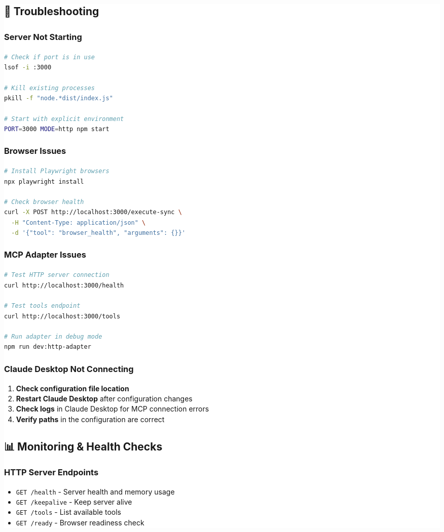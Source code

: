 ## 🔧 **Troubleshooting**

### **Server Not Starting**
```bash
# Check if port is in use
lsof -i :3000

# Kill existing processes
pkill -f "node.*dist/index.js"

# Start with explicit environment
PORT=3000 MODE=http npm start
```

### **Browser Issues**
```bash
# Install Playwright browsers
npx playwright install

# Check browser health
curl -X POST http://localhost:3000/execute-sync \
  -H "Content-Type: application/json" \
  -d '{"tool": "browser_health", "arguments": {}}'
```

### **MCP Adapter Issues**
```bash
# Test HTTP server connection
curl http://localhost:3000/health

# Test tools endpoint
curl http://localhost:3000/tools

# Run adapter in debug mode
npm run dev:http-adapter
```

### **Claude Desktop Not Connecting**
1. **Check configuration file location**
2. **Restart Claude Desktop** after configuration changes
3. **Check logs** in Claude Desktop for MCP connection errors
4. **Verify paths** in the configuration are correct

## 📊 **Monitoring & Health Checks**

### **HTTP Server Endpoints**
- `GET /health` - Server health and memory usage
- `GET /keepalive` - Keep server alive
- `GET /tools` - List available tools
- `GET /ready` - Browser readiness check
